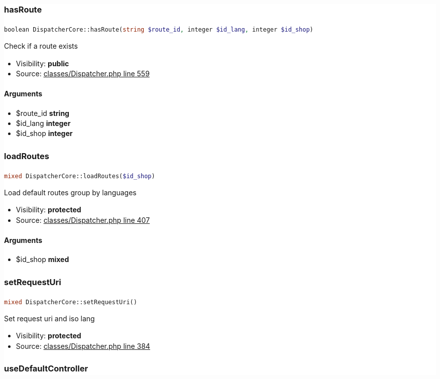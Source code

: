 

### <a name="method-hasRoute"></a>hasRoute

```php
boolean DispatcherCore::hasRoute(string $route_id, integer $id_lang, integer $id_shop)
```

Check if a route exists



* Visibility: **public**
* Source: [classes/Dispatcher.php line 559](https://github.com/PrestaShop/PrestaShop/blob/1.6.0.3/classes/Dispatcher.php#L559)


#### Arguments
* $route_id **string**
* $id_lang **integer**
* $id_shop **integer**



### <a name="method-loadRoutes"></a>loadRoutes

```php
mixed DispatcherCore::loadRoutes($id_shop)
```

Load default routes group by languages



* Visibility: **protected**
* Source: [classes/Dispatcher.php line 407](https://github.com/PrestaShop/PrestaShop/blob/1.6.0.3/classes/Dispatcher.php#L407)


#### Arguments
* $id_shop **mixed**



### <a name="method-setRequestUri"></a>setRequestUri

```php
mixed DispatcherCore::setRequestUri()
```

Set request uri and iso lang



* Visibility: **protected**
* Source: [classes/Dispatcher.php line 384](https://github.com/PrestaShop/PrestaShop/blob/1.6.0.3/classes/Dispatcher.php#L384)




### <a name="method-useDefaultController"></a>useDefaultController
